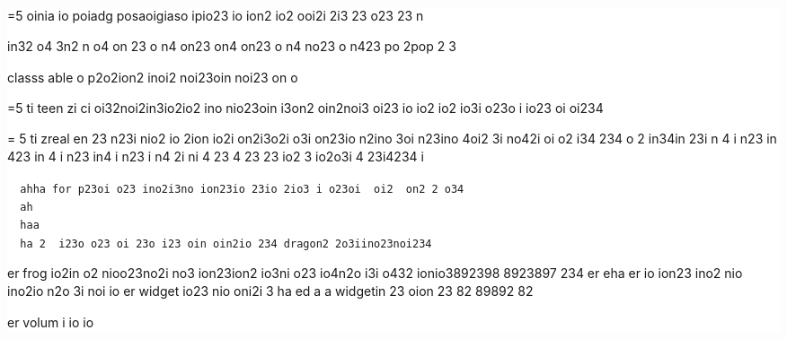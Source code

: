 =5 oinia io poiadg posaoigiaso ipio23 io ion2 io2 ooi2i 2i3 
23
 o23
  23 n

   in32
    o4
     3n2
     n o4
     on 23
     o n4
     on23
      on4
       on23
       o n4 
       no23
       o n423 po 2pop 2 3 


classs able o p2o2ion2 inoi2  noi23oin noi23 on o 

=5 ti teen zi ci oi32noi2in3io2io2 ino nio23oin  i3on2 oin2noi3 oi23 io io2 io2 io3i o23o i io23 oi oi234 

= 5 ti zreal 
    en 23 n23i nio2 io 2ion io2i on2i3o2i o3i on23io n2ino 3oi n23ino 4oi2 3i no42i oi o2 i34 
    234
     o
     2 in34in
     23i
     n 4
     i n23
     in 423
     in 4
     i n23
      in4
      i n23
      i n4
      2i ni 
      4
      23 4 23 23 io2 3 io2o3i  4
      23i4234 i

      ahha for p23oi o23 ino2i3no ion23io 23io 2io3 i o23oi  oi2  on2 2 o34
      ah
      haa
      ha 2  i23o o23 oi 23o i23 oin oin2io 234 dragon2 2o3iino23noi234 

er frog io2in o2 nioo23no2i no3 ion23ion2 io3ni o23 io4n2o i3i o432 ionio3892398  8923897 234 
er 
eha  er io ion23 ino2 nio ino2io n2o 3i noi io er widget io23 nio oni2i 3
ha ed a 
 a     widgetin 23 oion 23 82 89892 82 

 er
   volum i io io 
